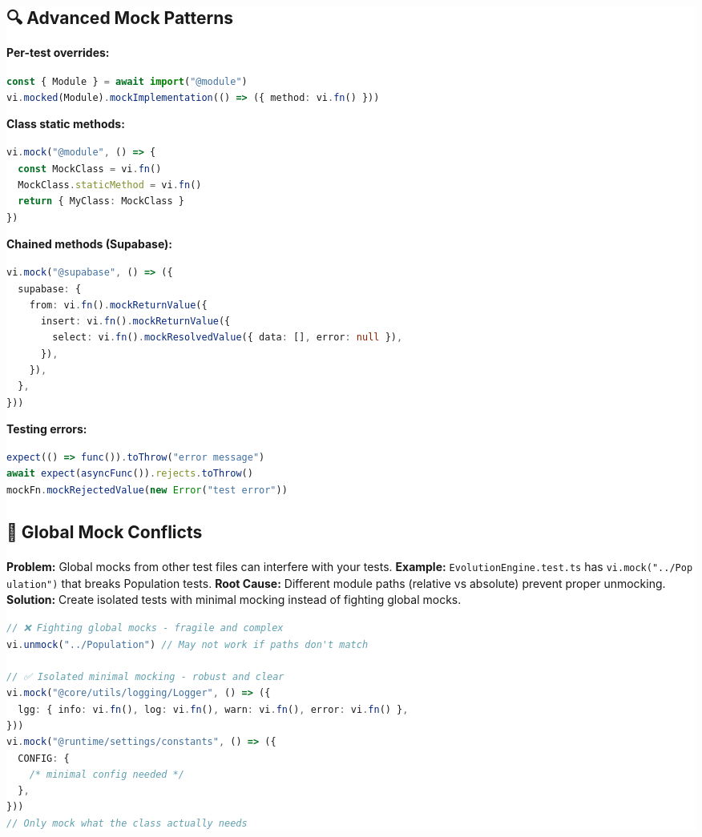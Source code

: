 ## 🔍 Advanced Mock Patterns

**Per-test overrides:**

```typescript
const { Module } = await import("@module")
vi.mocked(Module).mockImplementation(() => ({ method: vi.fn() }))
```

**Class static methods:**

```typescript
vi.mock("@module", () => {
  const MockClass = vi.fn()
  MockClass.staticMethod = vi.fn()
  return { MyClass: MockClass }
})
```

**Chained methods (Supabase):**

```typescript
vi.mock("@supabase", () => ({
  supabase: {
    from: vi.fn().mockReturnValue({
      insert: vi.fn().mockReturnValue({
        select: vi.fn().mockResolvedValue({ data: [], error: null }),
      }),
    }),
  },
}))
```

**Testing errors:**

```typescript
expect(() => func()).toThrow("error message")
await expect(asyncFunc()).rejects.toThrow()
mockFn.mockRejectedValue(new Error("test error"))
```

## 🚨 Global Mock Conflicts

**Problem:** Global mocks from other test files can interfere with your tests.
**Example:** `EvolutionEngine.test.ts` has `vi.mock("../Population")` that breaks Population tests.
**Root Cause:** Different module paths (relative vs absolute) prevent proper unmocking.
**Solution:** Create isolated tests with minimal mocking instead of fighting global mocks.

```typescript
// ❌ Fighting global mocks - fragile and complex
vi.unmock("../Population") // May not work if paths don't match

// ✅ Isolated minimal mocking - robust and clear
vi.mock("@core/utils/logging/Logger", () => ({
  lgg: { info: vi.fn(), log: vi.fn(), warn: vi.fn(), error: vi.fn() },
}))
vi.mock("@runtime/settings/constants", () => ({
  CONFIG: {
    /* minimal config needed */
  },
}))
// Only mock what the class actually needs
```
